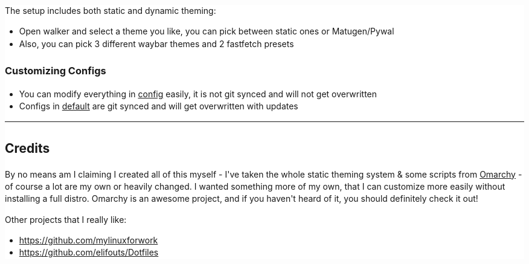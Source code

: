 The setup includes both static and dynamic theming:
 - Open walker and select a theme you like, you can pick between static ones or Matugen/Pywal
 - Also, you can pick 3 different waybar themes and 2 fastfetch presets

### Customizing Configs

- You can modify everything in [config](config) easily, it is not git synced and will not get overwritten
- Configs in [default](default) are git synced and will get overwritten with updates

---

## Credits

By no means am I claiming I created all of this myself - I've taken the whole static theming system & some scripts from [Omarchy](https://omarchy.org) - of course a lot are my own or heavily changed. I wanted something more of my own, that I can customize more easily without installing a full distro. Omarchy is an awesome project, and if you haven't heard of it, you should definitely check it out!

Other projects that I really like:
- https://github.com/mylinuxforwork
- https://github.com/elifouts/Dotfiles
